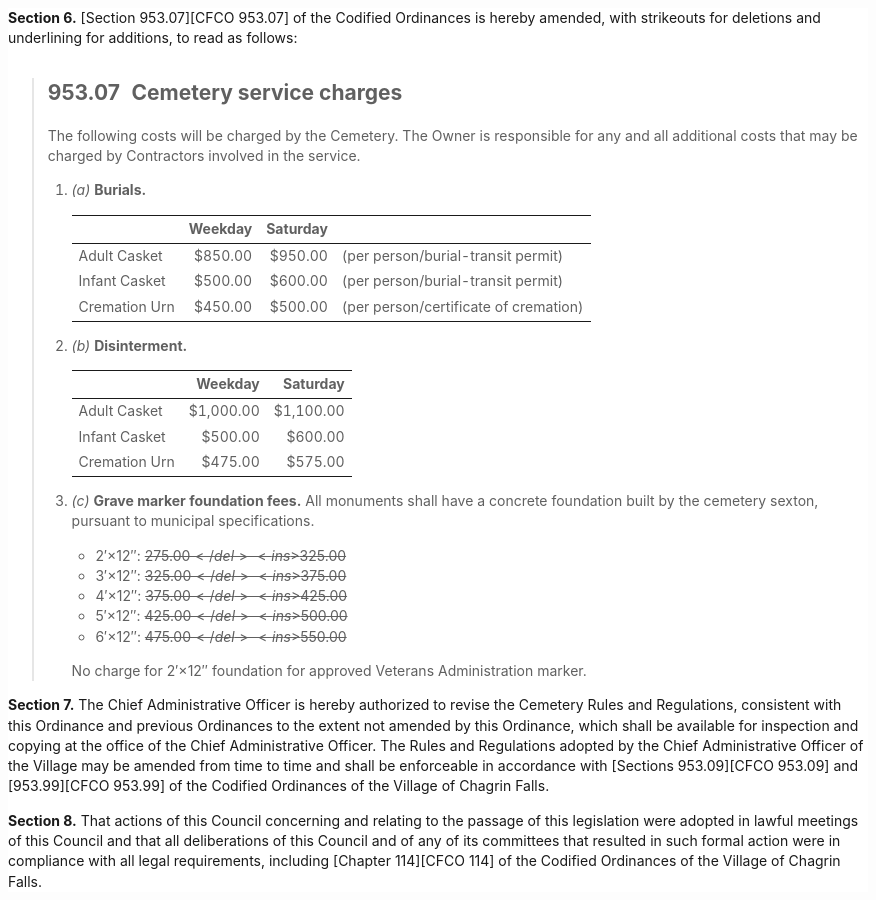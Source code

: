 **Section 6.** [Section 953.07][CFCO 953.07] of the Codified Ordinances is
hereby amended, with strikeouts for deletions and underlining for additions, to
read as follows:

> ## 953.07   Cemetery service charges
>
> The following costs will be charged by the Cemetery. The Owner is responsible
> for any and all additional costs that may be charged by Contractors involved
> in the service.
>
> 1. _(a)_ **Burials.**
>
>     |               | Weekday | Saturday |                                       |
>     |---------------|--------:|---------:|---------------------------------------|
>     | Adult Casket  | $850.00 |  $950.00 | (per person/burial-transit permit)    |
>     | Infant Casket | $500.00 |  $600.00 | (per person/burial-transit permit)    |
>     | Cremation Urn | $450.00 |  $500.00 | (per person/certificate of cremation) |
>
> 2. _(b)_ **Disinterment.**
>
>     |               |   Weekday |  Saturday |
>     |---------------|----------:|----------:|
>     | Adult Casket  | $1,000.00 | $1,100.00 |
>     | Infant Casket |   $500.00 |   $600.00 |
>     | Cremation Urn |   $475.00 |   $575.00 |
>
> 3. _(c)_ **Grave marker foundation fees.** All monuments shall have a concrete
> foundation built by the cemetery sexton, pursuant to municipal specifications.
>
>     * 2′×12″: <del>$275.00</del> <ins>$325.00</ins>
>     * 3′×12″: <del>$325.00</del> <ins>$375.00</ins>
>     * 4′×12″: <del>$375.00</del> <ins>$425.00</ins>
>     * 5′×12″: <del>$425.00</del> <ins>$500.00</ins>
>     * 6′×12″: <del>$475.00</del> <ins>$550.00</ins>
>
>     No charge for 2′×12″ foundation for approved Veterans Administration
>     marker.

**Section 7.** The Chief Administrative Officer is hereby authorized to revise
the Cemetery Rules and Regulations, consistent with this Ordinance and previous
Ordinances to the extent not amended by this Ordinance, which shall be available
for inspection and copying at the office of the Chief Administrative Officer.
The Rules and Regulations adopted by the Chief Administrative Officer of the
Village may be amended from time to time and shall be enforceable in accordance
with [Sections 953.09][CFCO 953.09] and [953.99][CFCO 953.99] of the Codified
Ordinances of the Village of Chagrin Falls.

**Section 8.** That actions of this Council concerning and relating to the
passage of this legislation were adopted in lawful meetings of this Council and
that all deliberations of this Council and of any of its committees that
resulted in such formal action were in compliance with all legal requirements,
including [Chapter 114][CFCO 114] of the Codified Ordinances of the Village of
Chagrin Falls.
